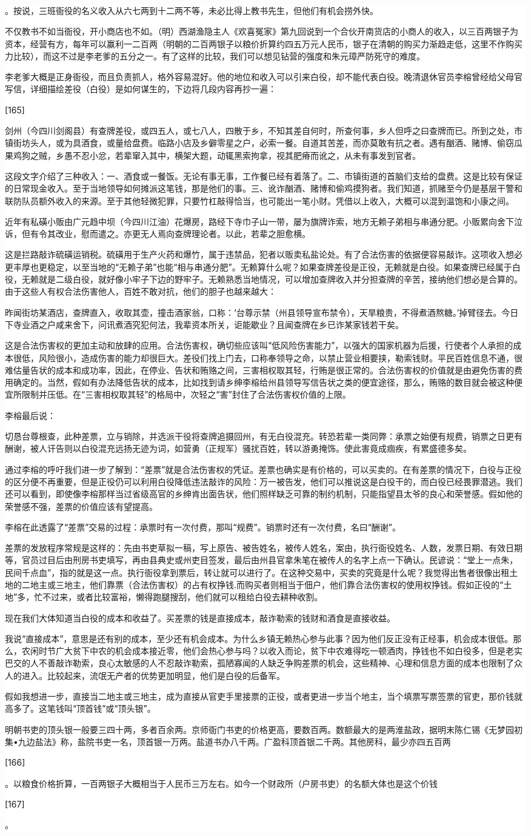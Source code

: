 。按说，三班衙役的名义收入从六七两到十二两不等，未必比得上教书先生，但他们有机会捞外快。

不仅教书不如当衙役，开小商店也不如。（明）西湖渔隐主人《欢喜冤家》第九回说到一个合伙开南货店的小商人的收入，以三百两银子为资本，经营有方，每年可以赢利一二百两（明朝的二百两银子以粮价折算约四五万元人民币，银子在清朝的购买力渐趋走低，这里不作购买力比较），而这不过是李老爹的五分之一。有了这样的比较，我们可以想见钻营的强度和朱元璋严防死守的难度。

李老爹大概是正身衙役，而且负责抓人，格外容易混好。他的地位和收入可以引来白役，却不能代表白役。晚清退休官员李榕曾经给父母官写信，详细描绘差役（白役）是如何谋生的，下边将几段内容再抄一遍：

[165]

剑州（今四川剑阁县）有查牌差役，或四五人，或七八人，四散于乡，不知其差自何时，所查何事，乡人但呼之曰查牌而已。所到之处，市镇街坊头人，或为具酒食，或量给盘费。临路小店及乡僻零星之户，必索一餐。自道其苦差，而亦莫敢有抗之者。遇有酗酒、赌博、偷窃瓜果鸡狗之贼，乡愚不忍小忿，若辈窜入其中，横架大题，动辄黑索拘拿，视其肥瘠而讹之，从未有事发到官者。

这段文字介绍了三种收入：一、酒食或一餐饭。无论有事无事，工作餐已经有着落了。二、市镇街道的首脑们支给的盘费。这是比较有保证的日常现金收入。至于当地领导如何摊派这笔钱，那是他们的事。三、讹诈酗酒、赌博和偷鸡摸狗者。我们知道，抓赌至今仍是基层干警和联防队员额外收入的来源。至于其他轻微犯罪，只要竹杠敲得恰当，也可能出一笔小财。凭借以上收入，大概可以混到温饱和小康之间。

近年有私磺小贩由广元趋中坝（今四川江油）花爆房，路经下寺巾子山一带，屡为旗牌诈索，地方无赖子弟相与串通分肥。小贩累向舍下泣诉，但有令其改业，慰而遣之。亦更无人焉向查牌理论者。以此，若辈之胆愈横。

这是拦路敲诈硫磺运销税。硫磺用于生产火药和爆竹，属于违禁品，犯者以贩卖私盐论处。有了合法伤害的依据便容易敲诈。这项收入想必更丰厚也更稳定，以至当地的“无赖子弟”也能“相与串通分肥”。无赖算什么呢？如果查牌差役是正役，无赖就是白役。如果查牌已经属于白役，无赖就是二级白役，就好像小牢子下边的野牢子。无赖熟悉当地情况，可以增加查牌收入并分担查牌的辛苦，接纳他们想必是合算的。由于这些人有权合法伤害他人，百姓不敢对抗，他们的胆子也越来越大：

昨闻街坊某酒店，查牌直入，收取其壶，撞击酒家翁，口称：‘台尊示禁（州县领导宣布禁令），天旱粮贵，不得煮酒熬糖。’掉臂径去。今日下寺业酒之户咸来舍下，问讯煮酒究犯何法，我辈资本所关，讵能歇业？且闻查牌在乡已诈某家钱若干矣。

这是合法伤害权的更加主动和放肆的应用。合法伤害权，确切些应该叫“低风险伤害能力”，以强大的国家机器为后援，行使者个人承担的成本很低，风险很小，造成伤害的能力却很巨大。差役们找上门去，口称奉领导之命，以禁止营业相要挟，勒索钱财。平民百姓信息不通，很难估量告状的成本和成功率，因此，在停业、告状和贿赂之间，三害相权取其轻，行贿是很正常的。合法伤害权的价值就是由避免伤害的费用确定的。当然，假如有办法降低告状的成本，比如找到请乡绅李榕给州县领导写信告状之类的便宜途径，那么，贿赂的数目就会被这种便宜所限制并压低。在“三害相权取其轻”的格局中，次轻之“害”封住了合法伤害权价值的上限。

李榕最后说：

切恳台尊根查，此种差票，立与销除，并选派干役将查牌追摄回州，有无白役混充。转恐若辈一类同弊：承票之始便有规费，销票之日更有酬谢，被人讦告则以白役混充远扬无迹为词，如营勇（正规军）骚扰百姓，转以游勇掩饰。使此害竟成痼疾，有累盛德多矣。

通过李榕的呼吁我们进一步了解到：“差票”就是合法伤害权的凭证。差票也确实是有价格的，可以买卖的。在有差票的情况下，白役与正役的区分便不再重要，但是正役仍可以利用白役降低违法敲诈的风险：万一被告发，他们可以推说这是白役干的，而白役已经畏罪潜逃。我们还可以看到，即使像李榕那样当过省级高官的乡绅肯出面告状，他们照样缺乏可靠的制约机制，只能指望县太爷的良心和荣誉感。假如他的荣誉感不强，差票的价值应该有望提高。

李榕在此透露了“差票”交易的过程：承票时有一次付费，那叫“规费”。销票时还有一次付费，名曰“酬谢”。

差票的发放程序常规是这样的：先由书吏草拟一稿，写上原告、被告姓名，被传人姓名，案由，执行衙役姓名、人数，发票日期、有效日期等，官员过目后由刑房书吏填写，再由县典史或州吏目签发，最后由州县官拿朱笔在被传人的名字上点一下确认。民谚说：“堂上一点朱，民间千点血”，指的就是这一点。执行衙役拿到票后，转让就可以进行了。在这种交易中，买卖的究竟是什么呢？我觉得出售者很像出租土地的二地主或三地主，他们靠票（合法伤害权）的占有权挣钱.而购买者则相当于佃户，他们靠合法伤害权的使用权挣钱。假如正役的“土地”多，忙不过来，或者比较富裕，懒得跑腿搜刮，他们就可以租给白役去耕种收割。

现在我们大体知道当白役的成本和收益了。买差票的钱是直接成本，敲诈勒索的钱财和酒食是直接收益。

我说“直接成本”，意思是还有别的成本，至少还有机会成本。为什么乡镇无赖热心参与此事？因为他们反正没有正经事，机会成本很低。那么，农闲时节广大贫下中农的机会成本接近零，他们会热心参与吗？以收入而论，贫下中农难得吃一顿酒肉，挣钱也不如白役多，但是老实巴交的人不善敲诈勒索，良心太敏感的人不忍敲诈勒索，孤陋寡闻的人缺乏争购差票的机会，这些精神、心理和信息方面的成本也限制了众人的进入。比较起来，流氓无产者的优势更加明显，他们是白役的后备军。

假如我想进一步，直接当二地主或三地主，成为直接从官吏手里接票的正役，或者更进一步当个地主，当个填票写票签票的官吏，那价钱就高多了。这笔钱叫“顶首钱”或“顶头银”。

明朝书吏的顶头银一般要三四十两，多者百余两。京师衙门书吏的价格更高，要数百两。数额最大的是两淮盐政，据明末陈仁锡《无梦园初集•九边盐法》称，盐院书吏一名，顶首银一万两。盐道书办八千两。广盈科顶首银二千两。其他房科，最少亦四五百两

[166]

。以粮食价格折算，一百两银子大概相当于人民币三万左右。如今一个财政所（户房书吏）的名额大体也是这个价钱

[167]

。
